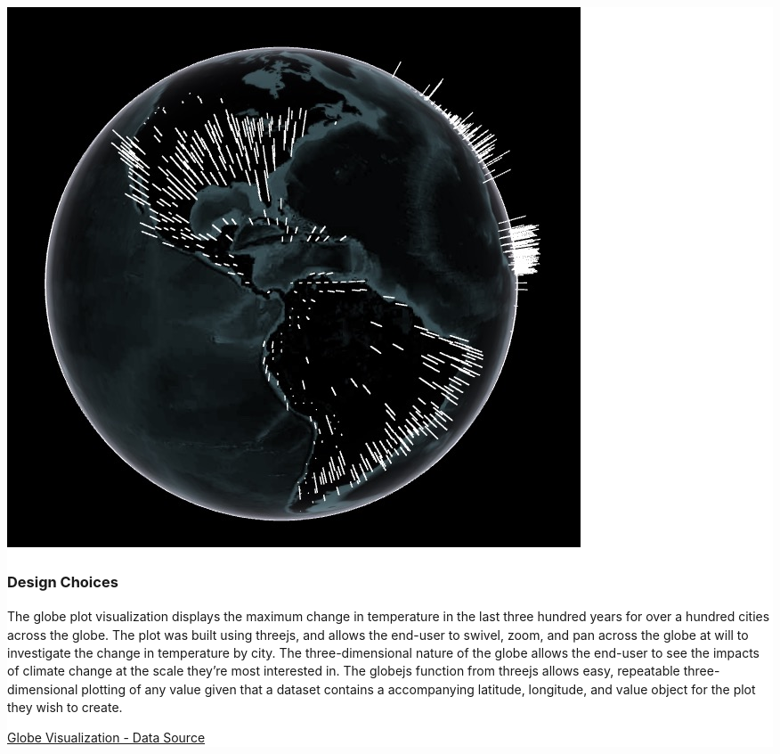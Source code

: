 <img src="innovative_view2.png">

### Design Choices
The globe plot visualization displays the maximum change in temperature in the last three hundred years for over a hundred cities across the globe. The plot was built using threejs, and allows the end-user to swivel, zoom, and pan across the globe at will to investigate the change in temperature by city. The three-dimensional nature of the globe allows the end-user to see the impacts of climate change at the scale they’re most interested in. The globejs function from threejs allows easy, repeatable three-dimensional plotting of any value given that a dataset contains a accompanying latitude, longitude, and value object for the plot they wish to create. 

[Globe Visualization  - Data Source](https://www.kaggle.com/datasets/berkeleyearth/climate-change-earth-surface-temperature-data)

